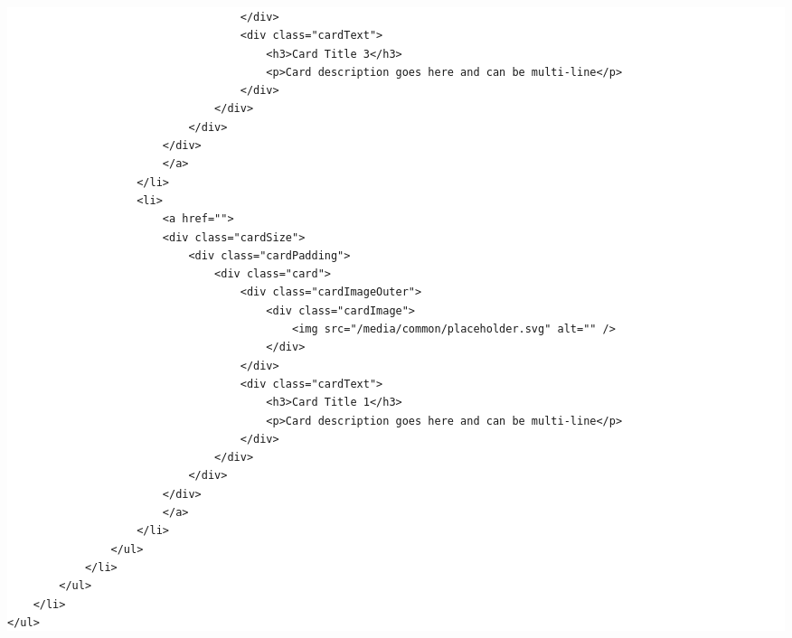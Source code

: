                                         </div>
                                        <div class="cardText">
                                            <h3>Card Title 3</h3>
                                            <p>Card description goes here and can be multi-line</p>
                                        </div>
                                    </div>
                                </div>
                            </div>
                            </a>
                        </li>
                        <li>
                            <a href="">
                            <div class="cardSize">
                                <div class="cardPadding">
                                    <div class="card">
                                        <div class="cardImageOuter">
                                            <div class="cardImage">
                                                <img src="/media/common/placeholder.svg" alt="" />
                                            </div>
                                        </div>
                                        <div class="cardText">
                                            <h3>Card Title 1</h3>
                                            <p>Card description goes here and can be multi-line</p>
                                        </div>
                                    </div>
                                </div>
                            </div>
                            </a>
                        </li>
                    </ul>
                </li>
            </ul>
        </li>
    </ul>
</div>